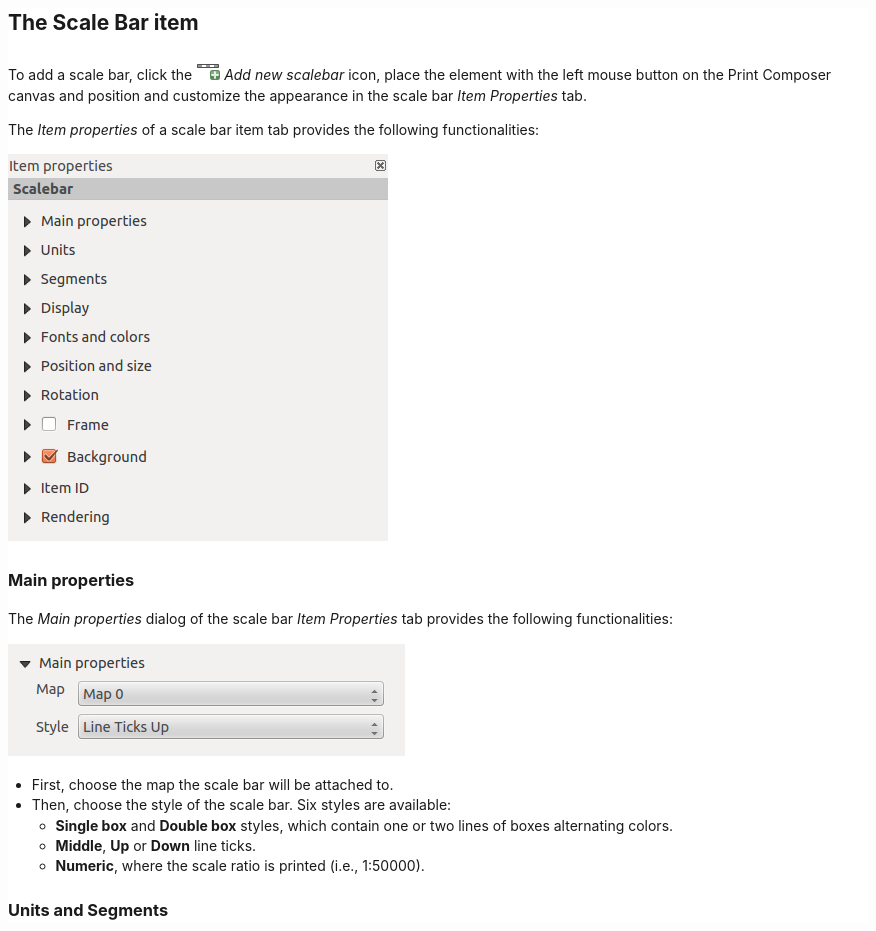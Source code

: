 ## The Scale Bar item <a name="the-scale-bar-item"></a>

To add a scale bar, click the <img src="../../../images/mActionScaleBar.png" /> <i>Add new scalebar</i> icon, place the element with the left mouse button on the Print Composer canvas and position and customize the appearance in the scale bar *Item Properties* tab.

The *Item properties* of a scale bar item tab provides the following functionalities:

![](../../../images/print_composer_scalebar1.png)

### Main properties <a name="id4"></a>

The *Main properties* dialog of the scale bar *Item Properties* tab provides the following functionalities:

![](../../../images/print_composer_scalebar2.png)

-   First, choose the map the scale bar will be attached to.
-   Then, choose the style of the scale bar. Six styles are available:
    -   **Single box** and **Double box** styles, which contain one or two lines of boxes alternating colors.
    -   **Middle**, **Up** or **Down** line ticks.
    -   **Numeric**, where the scale ratio is printed (i.e., 1:50000).

### Units and Segments <a name="units-and-segments"></a>
